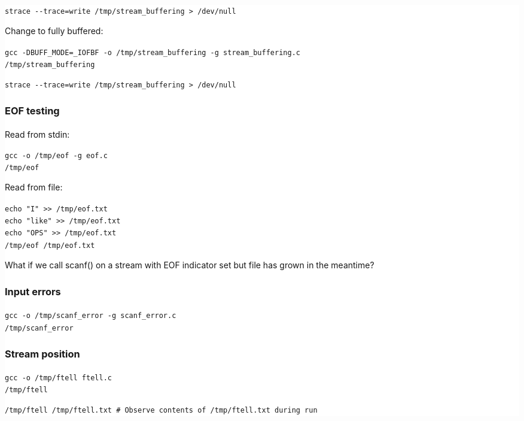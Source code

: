 ```shell
strace --trace=write /tmp/stream_buffering > /dev/null
```

Change to fully buffered:

```shell
gcc -DBUFF_MODE=_IOFBF -o /tmp/stream_buffering -g stream_buffering.c
/tmp/stream_buffering
```

```shell
strace --trace=write /tmp/stream_buffering > /dev/null
```

### EOF testing

Read from stdin:

```shell
gcc -o /tmp/eof -g eof.c
/tmp/eof
```

Read from file:

```shell
echo "I" >> /tmp/eof.txt
echo "like" >> /tmp/eof.txt
echo "OPS" >> /tmp/eof.txt
/tmp/eof /tmp/eof.txt
```

What if we call scanf() on a stream with EOF indicator set but file has grown in the meantime?

### Input errors

```shell
gcc -o /tmp/scanf_error -g scanf_error.c
/tmp/scanf_error
```

### Stream position

```shell
gcc -o /tmp/ftell ftell.c
/tmp/ftell
```

```shell
/tmp/ftell /tmp/ftell.txt # Observe contents of /tmp/ftell.txt during run 
```
